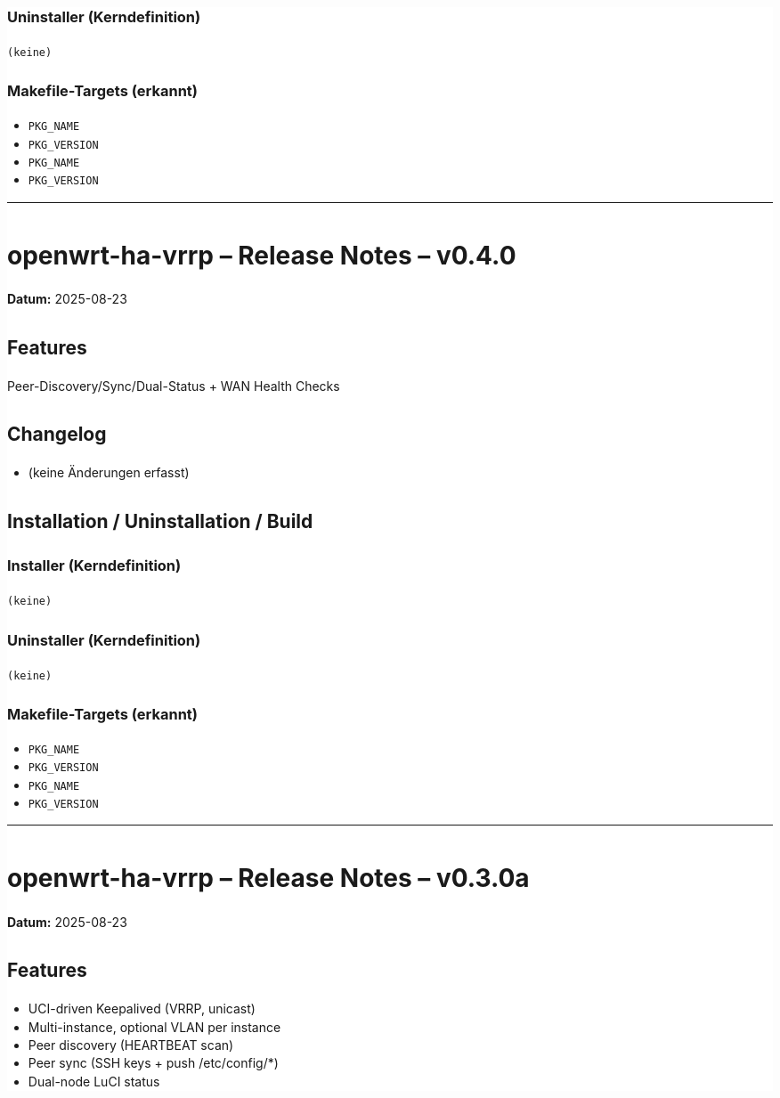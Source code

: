 ### Uninstaller (Kerndefinition)
```
(keine)
```

### Makefile-Targets (erkannt)
- `PKG_NAME`
- `PKG_VERSION`
- `PKG_NAME`
- `PKG_VERSION`

---

# openwrt-ha-vrrp – Release Notes – v0.4.0

**Datum:** 2025-08-23

## Features
Peer-Discovery/Sync/Dual-Status + WAN Health Checks

## Changelog
- (keine Änderungen erfasst)

## Installation / Uninstallation / Build
### Installer (Kerndefinition)
```
(keine)
```

### Uninstaller (Kerndefinition)
```
(keine)
```

### Makefile-Targets (erkannt)
- `PKG_NAME`
- `PKG_VERSION`
- `PKG_NAME`
- `PKG_VERSION`

---

# openwrt-ha-vrrp – Release Notes – v0.3.0a

**Datum:** 2025-08-23

## Features
- UCI-driven Keepalived (VRRP, unicast)
- Multi-instance, optional VLAN per instance
- Peer discovery (HEARTBEAT scan)
- Peer sync (SSH keys + push /etc/config/*)
- Dual-node LuCI status
